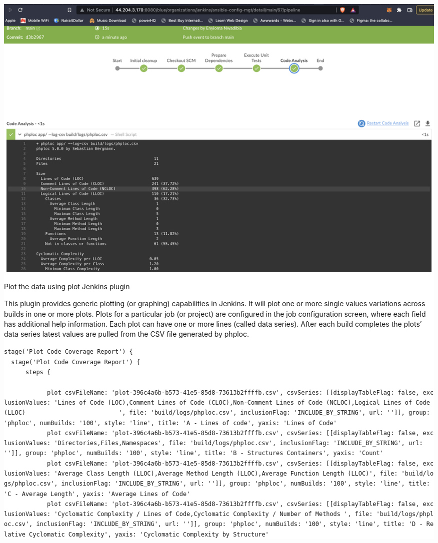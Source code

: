 ![Unit test](./media/codeanalysis.png)

Plot the data using plot Jenkins plugin

This plugin provides generic plotting (or graphing) capabilities in Jenkins. It will plot one or more single values variations across builds in one or more plots. Plots for a particular job (or project) are configured in the job configuration screen, where each field has additional help information. Each plot can have one or more lines (called data series). After each build completes the plots’ data series latest values are pulled from the CSV file generated by phploc.


```
stage('Plot Code Coverage Report') {
  stage('Plot Code Coverage Report') {
      steps {

            plot csvFileName: 'plot-396c4a6b-b573-41e5-85d8-73613b2ffffb.csv', csvSeries: [[displayTableFlag: false, exclusionValues: 'Lines of Code (LOC),Comment Lines of Code (CLOC),Non-Comment Lines of Code (NCLOC),Logical Lines of Code (LLOC)                          ', file: 'build/logs/phploc.csv', inclusionFlag: 'INCLUDE_BY_STRING', url: '']], group: 'phploc', numBuilds: '100', style: 'line', title: 'A - Lines of code', yaxis: 'Lines of Code'
            plot csvFileName: 'plot-396c4a6b-b573-41e5-85d8-73613b2ffffb.csv', csvSeries: [[displayTableFlag: false, exclusionValues: 'Directories,Files,Namespaces', file: 'build/logs/phploc.csv', inclusionFlag: 'INCLUDE_BY_STRING', url: '']], group: 'phploc', numBuilds: '100', style: 'line', title: 'B - Structures Containers', yaxis: 'Count'
            plot csvFileName: 'plot-396c4a6b-b573-41e5-85d8-73613b2ffffb.csv', csvSeries: [[displayTableFlag: false, exclusionValues: 'Average Class Length (LLOC),Average Method Length (LLOC),Average Function Length (LLOC)', file: 'build/logs/phploc.csv', inclusionFlag: 'INCLUDE_BY_STRING', url: '']], group: 'phploc', numBuilds: '100', style: 'line', title: 'C - Average Length', yaxis: 'Average Lines of Code'
            plot csvFileName: 'plot-396c4a6b-b573-41e5-85d8-73613b2ffffb.csv', csvSeries: [[displayTableFlag: false, exclusionValues: 'Cyclomatic Complexity / Lines of Code,Cyclomatic Complexity / Number of Methods ', file: 'build/logs/phploc.csv', inclusionFlag: 'INCLUDE_BY_STRING', url: '']], group: 'phploc', numBuilds: '100', style: 'line', title: 'D - Relative Cyclomatic Complexity', yaxis: 'Cyclomatic Complexity by Structure'      
```